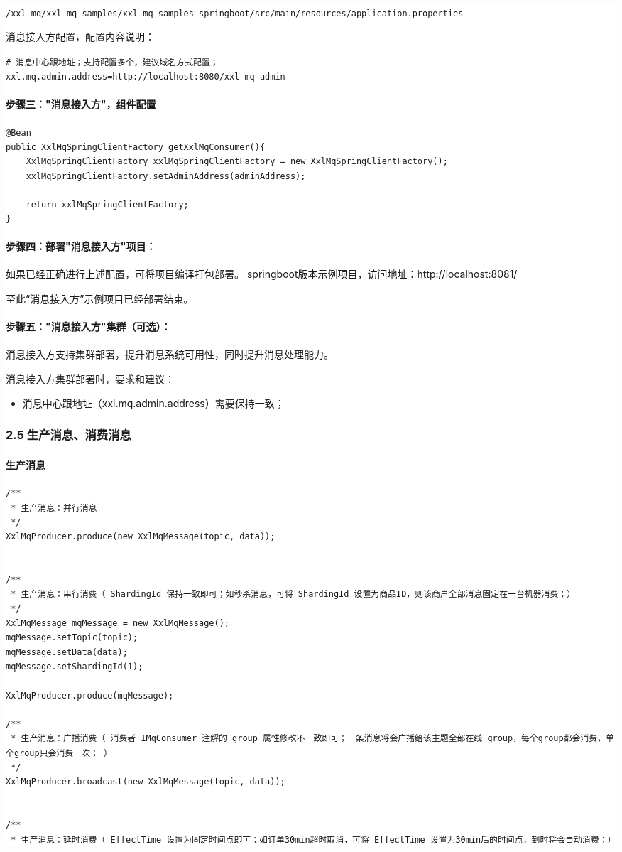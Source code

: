 ```
/xxl-mq/xxl-mq-samples/xxl-mq-samples-springboot/src/main/resources/application.properties
```

消息接入方配置，配置内容说明：

```
# 消息中心跟地址；支持配置多个，建议域名方式配置；
xxl.mq.admin.address=http://localhost:8080/xxl-mq-admin
```
    
#### 步骤三："消息接入方"，组件配置

```
@Bean
public XxlMqSpringClientFactory getXxlMqConsumer(){
    XxlMqSpringClientFactory xxlMqSpringClientFactory = new XxlMqSpringClientFactory();
    xxlMqSpringClientFactory.setAdminAddress(adminAddress);

    return xxlMqSpringClientFactory;
}
```    
    
#### 步骤四：部署"消息接入方"项目：

如果已经正确进行上述配置，可将项目编译打包部署。
springboot版本示例项目，访问地址：http://localhost:8081/


至此“消息接入方”示例项目已经部署结束。


#### 步骤五："消息接入方"集群（可选）：
消息接入方支持集群部署，提升消息系统可用性，同时提升消息处理能力。

消息接入方集群部署时，要求和建议：
- 消息中心跟地址（xxl.mq.admin.address）需要保持一致；


### 2.5 生产消息、消费消息

#### 生产消息

```
/**
 * 生产消息：并行消息
 */
XxlMqProducer.produce(new XxlMqMessage(topic, data));


/**
 * 生产消息：串行消费（ ShardingId 保持一致即可；如秒杀消息，可将 ShardingId 设置为商品ID，则该商户全部消息固定在一台机器消费；）
 */
XxlMqMessage mqMessage = new XxlMqMessage();
mqMessage.setTopic(topic);
mqMessage.setData(data);
mqMessage.setShardingId(1);

XxlMqProducer.produce(mqMessage);
			
/**
 * 生产消息：广播消费（ 消费者 IMqConsumer 注解的 group 属性修改不一致即可；一条消息将会广播给该主题全部在线 group，每个group都会消费，单个group只会消费一次； ）
 */
XxlMqProducer.broadcast(new XxlMqMessage(topic, data));


/**
 * 生产消息：延时消费（ EffectTime 设置为固定时间点即可；如订单30min超时取消，可将 EffectTime 设置为30min后的时间点，到时将会自动消费；）
```